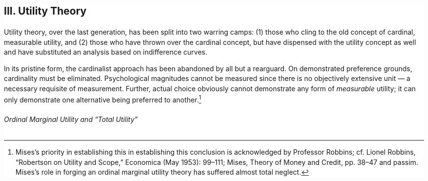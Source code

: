 [^7]: The heroes of positivism, Rudolf Carnap and Ludwig Wittgenstein, disparaged deductive inference as merely drawing out “tautologies” from the axioms. Yet all reasoning is deductive, and this process is peculiarly vital to arriving at truth. For a critique of Carnap and Wittgenstein, and a demonstration that inference is not merely identity to “tautology,” cf. Lalande, “Tautoglie,” in Vocabulaire, pp. 1103–4.
[^8]: Samuelson’s analysis suffers from other errors as well, such as the use of invalid “index number” procedures. On the theoretical fallacies of index numbers, cf. Mises, Theory of Money and Credit, pp. 187–94.
[^9]: See Mises, Human Action, pp. 102–3. Mises demonstrates that Wicksteed and Robbins committed a similar error.
[^10]: It is Samuelson’s credit that he rejects the questionnaire approach. Professors Kennedy and Keckskemeti, for different reasons, defend the questionnaire method. Kennedy simply says, rather illogically, that in vacuo procedures are being used anyway, when the theorist states that more of a good is preferred to less. But this is not in vacuo; it is a conclusion based on the praxeological knowledge that since a good is any object of action, more must be preferred to less while it remains a good. Kennedy is wrong, therefore, when he asserts that this is a circular argument, for the fact that action exists is not “circular.” Keckskemeti actually asserts that the questionnaire method is preferable to observing behavior in discovering preferences. The basis of his arguments is a spurious dichotomy between utility and ethical valuations. Ethical valuations may be considered either as identical with, or a subset of, utility judgments, but they can not be separated. Cf. Charles Kennedy, “The Common Sense of Indifference Curves,” Oxford Economic Papers (January 1950): 123–31; Kenneth J. Arrow, “Review of Paul Keckskemeti’s Meaning, Communication, and Value,” Econometrica (January 1955): 103.
[^11]: Kennedy, “The Common Sense of Indifference Curves.” Kennedy’s article furnishes the best brief explanation of the revealed-preference approach.
[^12]: This error again stems from physics, where such assumptions as absence of friction are useful as first approximations — to known facts from unknown explanatory laws! For a refreshing skepticism on the value of false axioms, cf. Martin Bronfenbrenner, “Contemporary Economics Resurveyed,” Journal of Political Economy (April 1953).
[^13]: The axiom of the existence of ends may be considered a proposition in philosophical psychology. In that sense, praxeology is grounded in psychology, but its development then completely diverges from psychology proper. On the question of purpose, praxeology takes its stand squarely with the Leibnizian tradition of philosophical psychology as opposed to the Lockean tradition upheld by positivists, behavorists, and associationists. For an illuminating discussion of this issue, cf. Gordon W. Allport, Becoming (New Haven, Conn.: Yale University Press, 1955), pp. 6–17.
[^14]: Thus, the law of diminishing marginal utility does not at all rest on some postulated psychological law of satiety of wants, but on the praxeological truth that the first units of a good will be allocated to the most valuable uses, the next units to the next-most valuable uses, and so on.
[^15]: I.M.D. Little, “A Reformulation of the Theory of Consumers’ Behavior,” Oxford Economic Papers (January 1949): 90–99.
[^16]: Vilfredo Pareto, “On the Economic Phenomenon,” International Economic Papers 3 (1953): 188–94. For an excellent rebuttal, cf. Benedetto Croce, “On the Economic Principle, Parts I and II,” ibid.: 175–76. 201. The famous Croce-Pareto debate is an illuminating example of early debate between praxeological and positivist views in economics.
[^17]: Vivian C. Walsh is an interesting current example of the combinations of both types of error. On the one hand, he is an extreme behaviorist, who refuses to recognize thatany preferences are relevant to, or can be demonstrated by, action. On the other hand, he also takes the extreme psychologizing view that psychological states per se can be directly observed. For this, he falls back on “common sense.” But this position fails because Walsh’s psychological “observations” are ideal types and not analytic categories. Thus, Walsh says that: “saying that someone is a smoker is different from saying that he is smoking now,” upholding the former type of statement for economics. But such statements are historical ideal types, relevant to history and psychology, but not to economic analysis. Cf. Vivian C. Walsh, “On Descriptions of Consumers’ Behavior,” Economica (August 1954): 244–52. On ideal types and relation to praxeology, cf. Mises, Human Action, pp. 59–64.
[^18]: Wallace E. Armstrong, “A Note on the Theory of Consumer’s Behavior,” Oxford Economic Papers (January 1950): 199ff. On this point, cf. Little’s rebuttal, in I.M.D. Little, “The Theory of Consumer’s Behavior — A Comment,” ibid., 132–35.

## III. Utility Theory

Utility theory, over the last generation, has been split into two warring camps: (1) those who cling to the old concept of cardinal, measurable utility, and (2) those who have thrown over the cardinal concept, but have dispensed with the utility concept as well and have substituted an analysis based on indifference curves.

In its pristine form, the cardinalist approach has been abandoned by all but a rearguard. On demonstrated preference grounds, cardinality must be eliminated. Psychological magnitudes cannot be measured since there is no objectively extensive unit — a necessary requisite of measurement. Further, actual choice obviously cannot demonstrate any form of _measurable_ utility; it can only demonstrate one alternative being preferred to another.[^19]

###### Ordinal Marginal Utility and “Total Utility”


[^1]: See Alan R. Sweezy, “The Interpretation of Subjective Value Theory in the Writings of the Austrian Economists,” Review of Economic Studies (June 1934): 176–85, for an historical survey. Sweezy devotes a good part of the article to a criticism of Mises as the leading exponent of the demonstrated preference approach. For Mises’s views, see Human Action (New Haven, Conn.: Yale University Press, 1949), pp. 94–96, 102–3; Theory of Money and Credit (1912, 3 rd ed; New Haven: Yale University Press, 1951), pp. 46ff. Also see Frank A. Fetter, Economic Principles (New York: The Century Co., 1915), pp. 14–21.
[^2]: See the methodological treatises of Kaufman, Hutchison, Souter, Stonier, Myrdal, Morgenstern, and so on.
[^3]: On the methodology of praxeology and physics, see Mises, Human Action, and F.A. Hayek, The Counter Revolution of Science (Glencoe, Ill.: The Free Press, 1952), pt 1.
[^4]: It is even dubious that positivists accurately interpret the proper methodology of physics itself. On the widespread positivist misuse of the Heisenberg Uncertainty Principle in physics as well as in other disciplines, cf. Albert H. Hobbs, Social Problems and Scientism (Harrisburg, Penn.: The Stackpole Co., 1953), pp. 220–32.
[^5]: For a typical suggestion, cf. George J. Schuller, “Rejoinder,” American Economic Review (March 1951): 188. For realization that mathematical logic is essentially subsidiary to basic verbal logic, cf. the remarks of Andre Lalande and Rene Poirier, on “Logique” and “Logistique,” in Vocabulaire technique et critique de la philosophie, Andre Lalande, ed., 6th ed. (Paris: Presses Universitaires de France, 1951), pp. 574, 579.
[^6]: Paul Samuelson has added the weight of his authority to Sweezy’s criticism of Mises and demonstrated preference, and has couched his endorsement in terms of “operational meaning.” Samuelson explicitly rejects the idea of a true utility theory in favor of one that is merely hypothetical. See Paul A. Samuelson, “The Empirical Implications of Utility Analysis,” Econometrica (1938):344ff; and Samuelson, Foundations of Economic Analysis (Cambridge, Mass.:Harvard University Press, 1947), pp. 91–92. The concept of operational meaning was originated by the physicist Percy W. Bridgman explicitly to explain the methodology of physics. Cf. Bridgman, The Logic of Modern Physics (New York: Macmillan, 1927). Many founders of modern positivism, such as Mach and Boltzmann, were also physicists.
[^19]: Mises’s priority in establishing this in establishing this conclusion is acknowledged by Professor Robbins; cf. Lionel Robbins, “Robertson on Utility and Scope,” Economica (May 1953): 99–111; Mises, Theory of Money and Credit, pp. 38–47 and passim. Mises’s role in forging an ordinal marginal utility theory has suffered almost total neglect.
[^20]: The error began perhaps with Jevons. Cf. W. Stanley Jevons, Theory of Political Economy (London: Macmillan, 1888), pp. 49ff.
[^21]: That this reasoning lay at the base of the ordinalists’ rejection of marginal utility may be seen in John R. Hicks, Value and Capital, 2nd ed. (Oxford: Oxford University Press, 1946), p. 19. That many ordinalists regret the loss of marginal utility may be seen in the statement by Arrow that: “The older discussion of diminishing marginal utility as aiming for the satisfaction of more intense wants first makes more sense” than the current “indifference-curve” analysis, but that, unfortunately it is “bound up with the untenable notion of measurable utility.” Quoted in D.H. Robertson, “Utility and All What?”
[^22]: Hicks concedes the falsity of the continuity assumption but blindly pins his faith on the hope that all will be well when individual actions are aggregated. Hicks, Value and Capital, p. 11.
[^23]: The analysis of total utility was first put forward by Mises, in Theory of Money and Credit, pp. 38–47. It was continued by Harro F. Bernardelli, especially in his “The End of the Marginal Utility Theory?” Economica (May 1938): 206. Bernardelli’s treatment, however, is marred by laborious attempts to find some form of legitimate mathematical representation. On the failure of the mathematical economists to understand this treatment of marginal and total, see the criticism of Bernardelli by Paul A. Samuelson, “The End of Marginal Utility: A Note on Dr. Bernardelli’s Article,” Economica (February 1939): 86–87; Kelvin Lancaster, “A Refutation of Mr. Bernadelli,” Economica (August 1953): 259–62. For rebuttals see Bernadelli, “A Reply to Mr. Samuelson’s Note,” Economica (February 1939): 88–89; and “Comment on Mr. Lancaster’s Refutation,” Economica (August 1954): 240–42.
[^24]: See Charles Kennedy, “Concerning Utility,” Economica (February 1954): 13. Kennedy’s article, incidentally, is an attempt to rehabilitate a type of cardinalism by making distinctions between “quantity” and “magnitude,” and uasing the Bertrand Russell concept of “relational addition.” Surely, this sort of approach falls with one slash of Occam’s Razor — the great scientific principle that entities not be multiplied unnecessarily. For a criticism, cf. D.H. Robertson, “Utility and All What?” pp. 668–69.
[^25]: Robbins, “Robertson on Utility and Scope,” p. 104.
[^26]: Oskar Lange, “The Determinateness of the Utility Function,” Review of Economic Studies (June 1934): 224ff. Unfortunately, Lange balked at the implications of his own analysis and adopted an assumption of cardinality, solely because of his anxious desire to reach certain cherished “welfare” conclusions.
[^27]: See Mises, Theory of Money and Credit, pp. 97–123. Mises replied to critics in Human Action, pp. 405ff. The only further criticism has been that of Gilbert, who asserts that the theorem does not explain how a paper money can be introduced after the monetary system has broken down. Presumably he refers to such cases as the German Rentenmark. The answer, of course, is that such paper was not introduced de novo; gold and foreign exchange existed previously existing moneys. Cf. J.C. Gilbert, “The Demand for Money: the Development of an Economic Concept,” Journal of Political Economy(April 1953): 149.
[^28]: Samuelson, Foundations of Economic Analysis, pp. 117–18. For similar attacks on earlier Austrian economists, cf. Frank H. Knight, “Introduction” in Carl Menger, Principles of Economics (Glencoe, Ill.: The Free Press, 1950), p. 23; George J. Stigler, Production and Distribution Theories (New York: Macmillan, 1946), p. 181. Stigler criticizes Bv?hm-Bawerk for spurning “mutual determination” for “the older concept of cause and effect” and explains this by saying that Bv?hm-Bawerk was untrained in mathematics. For Menger’s attack on the mutual determination concept, cf. Terence W. Hutchison, A Review of Economic Doctrines, 1870–1929 (Oxford: Clarendon Press, 1953), p. 147.
[^29]: The “indifference theorists” also err in assuming infinitely small steps, essential for their geometric representation but erroneous for an analysis of human action.
[^30]: Wallace E. Armstrong, “The Determinateness of Utility Function,” Economic Journal (1939): 453–67. Armstrong’s point that indifference is not a transitive relation (as Hicks assumed), only applies to different-sized units of one commodity. Also cf. Armstrong, “A Note on the Theory of Consumers’ Behavior.”
[^31]: Little, “Reformulation” and “Theory.” It is another defect of Samuelson’s revealed preference approach that he attempts to “reveal” indifference-curves as well.
[^32]: Alec L. Macfie, “Choice in Psychology and as Economic Assumption,” Economic Journal (June 1953): 352–67.
[^33]: Thus, cf. Joseph A. Schumpeter, History of Economic Analysis (New York: Oxford University Press, 1954), pp. 94 n. 1064.
[^34]: Also see Croce’s warning about using animal illustrations in analyses of human action. Croce, “Economic Principle I,” p. 175.
[^35]: Kennedy, “The Common Sense of Indifference Curves” and “On Descriptions of Consumer’s Behavior.”
[^36]: William J. Baumol, Welfare Economics and the Theory of the State (1952; Cambridge, Mass.: Harvard University Press, 1965), pp. 47ff.
[^37]: John von Neumann and Oskar Morgenstern, Theory of Games and Economic Behavior, 2nd ed. (Princeton, N.J.: Princeton University Press, 1947), pp. 8, 15–32, 617–32.
[^38]: Thus see the excellent expository article by Armen A. Alchian, “The Meaning of Utility Measurement,” American Economic Review (May 1953): 384–397. The leading adherents of the Neumann-Morgenstern approach are Marschak, Friedman, Savage, and Samuelson. Claims of the theory, even at its best, to measure utility in any way have been nicely exploded by Ellsberg, who also demolishes Marschak’s attempt to make the theory normative. Ellsberg’s critique suffers considerably, however, from being based on the “operational meaning” concept. D. Ellsberg, “Classic and Current Notions of Measurable Utility,” Economic Journal (September 1954): 528–56.
[^39]: Richard von Mises, Probability, Statistics, and Truth (New York: Macmillan, 1957). Also Ludwig von Mises, Human Action, pp. 106–17. The currently fashionable probability theories of Rudolf Carnap and Hans Reichenbach have failed to shake the validity of Richard von Mises’s approach. Mises refutes them in the third German Edition of his work, unfortunately unavailable in English. See Richard von Mises, Wahrscheinlichkeit, Statistik, und Wahrheit, 3rd ed. (Vienna: J. Springer, 1951). The only plausible critique of Richard von Mises has been that of W. Kneale, who pointed out that the numerical assignment of probability depends on an infinite sequence, whereas in no human action can there be an infinite sequence. This, however, weakens the application of numerical probability even to cases such as lotteries, rather than enabling it to expand into other areas. See also Little, “A Reformulation of the Theory of Consumers’ Behavior.”
[^40]: Compare Frank Knight’s basic distinction between the narrow cases of actuarial “risk” and the more widespread nonactuarial “uncertainty.” Frank H. Knight, Risk, Uncertainty, and Profit (2nd ed.; London, 1940). G.L.S. Schackle has also leveled excellent criticism at the probability approach to economics, especially that of Marschak. His own “surprise” theory, however, is open to similar objections; cf. C.F. Carter, “Expectations in Economics,” Economic Journal (March 1950): 92–105; G.L.S. Schackle, Expectations in Economics (Cambridge: Cambridge University Press, 1949), pp. 109–23.
[^41]: It is curious how economists have been tempted to discuss gambling by first assuming that the participant doesn’t like to gamble. It is on this assumption that Alfred Marshall based his famous “proof” that gambling (because of each individual’s diminishing utility of money) is “irrational.”
[^42]: Thus, cf. von Neumann and Morgenstern, Theory of Games and Economic Behavior, pp. 16–17.
[^43]: Cf. Morris R. Cohen, A Preface to Logic (New York: Henry Holt, 1944), p. 151.
[^44]: On measurement, see Norman Campbell, What is Science? (New York: Dover, 1952), pp. 109–34; and Campbell An Account of the Principles of Measurement and Calculation (London: Longmans, Green, 1928). Although the above view of measurement is not currently fashionable, it is backed by the weighty authority of Mr. Campbell. A description of the controversy between Campbell and S. Stevens on the issue of measurement of intensive magnitudes was included in the unpublished draft of Carl G. Hempel’s Concept Formation, but was unfortunately omitted from Hempel’s published Fundamentals of Concept Formation in Empirical Science (Chicago: University of Chicago, 1952). Campbell’s critique can be found in A. Ferguson, et al. Interim Report (British Association for the Advancement of Science Final Report, 1940), pp. 331–49.
[^45]: Jacob Marschak, “Rational Behavior, Uncertain Prospects, and Measureability,” Econometrica (April 1950): 131.
[^46]: Lionel Robbins, “Interpersonal Comparisons of Utility,” Economic Journal (December 1938): 635–41; and Robbins, An Essay on the Nature and Significance of Economic Science, 2nd ed. (London: Macmillan, 1935), pp. 138–41.
[^47]: Vilfredo Pareto, Manuel d’va^conomie Politique, 2nd ed. (Paris: Marcel Giard, 1927), p. 617.
[^48]: Kemp tries to alter the Unanimity Rule to read that social utility is only increased if everyone is better off, non being worse off or indifferent. But, as we have seen, indifference cannot be demonstrated in action, and therefore this alteration is invalid. Murray C. Kemp, “Welfare Economics: A Stocktaking,” Economic Record (November 1954): 245.
[^49]: On the compensation principle, see Nicholas Kaldor, “Welfare Propositions in Economics,” Economic Journal (September 1939): 549; John R. Hicks, “The Foundations of Welfare Economics,” Economic Journal (December 1939): 706. For a criticism, see William J. Baumol, “Community Indifference,” Review of Economic Studies (1946–1947): 44–48; Baumol, Welfare Economics and the Theory of the State, pp. 12 ff; Kemp, “Welfare Economics: A Stocktaking,” pp. 246–50. For a summary of the discussion, see D.H. Robertson, Utility and All That (London: Allen and Unwin, 1952): pp. 29–35. The weakness in Robbin’s accession to the Unanimity Rule is demonstrated by his endorsement of the compensating principle. Robbins, “Robertson on Utility and Scope.”
[^50]: See Abram Bergson, “On the Concept of Social Welfare,” Quarterly Journal of Economics (May 1954): 249; Paul A. Samuelson, “Welfare Economics; Comment,” in A Survey of Contemporary Economics, Vol. II, B.F. Haley, ed. (Homewood, Ill.: R.D. Irwin, 1952), 2, p. 37. Also Jerome Rothenberg, “Conditions for a Social Welfare Function,” Journal of Political Economy (October 1953): 397; Sidney Schoeffler, “Note on Modern Welfare Economics,” American Economic Review (December 1952): 881; I.M.D. Little, “Social Choice and Individual Values,” Journal of Political Economy (October 1952): 422–32.
[^51]: Clarence Philbrook, “ ‘Realism’ in Policy Espousal,” American Economic Review (December 1953): 846–59. The entire article is of fundamental importance in the study of economics and its relation to public policy.
[^52]: E.J. Mishan, “The Principle of Compensation Reconsidered,” Journal of Political Economy (August 1952): 312. See especially the excellent note of I.M.D. Little, “The Scientist and the State,” Review of Economic Studies (1949–50): 75–76.
[^53]: Thus, see the rather mournful discussion in the American Economic Association’s second volume of the Survey of Contemporary Economics; Kenneth E. Boulding, “Welfare Economics,” pp. 1–34; Melvin W. Reder, “Comment,” pp. 34–36; and Samuelson, The Empirical Implications of Utility Analysis. Also see the articles by Schoeffler, Bergson, and Kemp cited Above.
[^54]: Jerome Rothenberg, “Welfare Comparisons and changes in Tastes,” American Economic Review (December 1953): 888–90.
[^55]: Reder, “Comment,” p. 35.
[^56]: To a considerable extent, welfare (and related) theorizing of the 1930s and 1940s was an attempt to show the variety and importance of the circumstances under which laissez-faire was inappropriate.” Ibid.
[^57]: Havelmo criticizes the thesis that the free market maximizes social utility on the grounds that this “assumes” that the individuals “somehow get together” to make an optimal decision. But the free market is precisely the method by which the “get together” takes place! See Trygve Haavelmo, “The Notion of Involuntary Economic Decision,” Econometrica (January 1950): 8.
[^58]: It would be more correct to say given distribution of money assets.
[^59]: On this fallacy of methodological collectivism, and the broader fallacy of conceptual realism, see the excellent discussion in Hayek, Counter Revolution of Science, pp. 53ff.
[^60]: Criminals also act in these ways, but they cannot do so legally. For the purpose of praxeological rather than legal analysis, the same conclusions apply to both groups.
[^61]: We cannot discuss here the praxeological analysis of general economics which shows that, in the long run, for many acts of coercive interference, the coercer himself loses in utility.
[^62]: Lionel Robbin’s The Theory of Economic Policy in English Classical Political Economy (London: MacMillan, 1952) is devoted to the thesis that the English classical economists were really “scientific” because they did not uphold laissez-faire, while the French optimists were dogmatic and “metaphysical” because they did. To uphold this, Robbins abandons his praxeological approach of twenty years before, and adopts positivism: “The final test whether a statement is metaphysical (sic) or scientific is … whether it argues dogmatically a priori or by way of appeal to experience.” Naturally, Robbins cites examples from the physical sciences to bolster this fallacious dichotomy. Ibid., pp. 23–24.
[^63]: Bastiat’s writings are well known, but his “welfare” analysis was generally inferior to that of About or Molinari. For a brilliant analysis of State action, see Gustave de Molinari, The Society of Tomorrow (New York: G.P. Putnam and Sons, 1904), pp. 65–96.
[^64]: Edmond About, Handbook of Social Economy (London: Straham, 1872), p. 104. Also, ibid., pp. 101–12; and Arthur Latham Perry, Political Economy, 21st ed. (New York: Charles Scribners’ Sons, 1892), p. 180.
[^65]: Terence W. Hutchison, A Review of Economic Doctrines, 1870–1929, p. 282; Samuelson, Foundations of Economic Analysis, p. 204.
[^66]: For an example of this attitude, see the critique of Hayek’s Counter Revolution of Science by May Brodbeck, in “On the Philosophy of the Social Sciences,” Philosophy of Science (April 1954). Brodbeck complains that the praxeological axioms are not “surprising”; if she pursued the analysis, however, she might find the conclusions surprising enough.
[^67]: Knut Wicksell, Lectures on Political Economy (London: Routledge and Kegan Paul, 1934), 1, pp. 72ff.
[^68]: It is also possible to argue, on general economic, rather than welfare-economic, grounds, that a voluntary cartel action, if profitable, will benefit consumers. In that case, consumers as well as producers would be injured by governmental outlawry of the cartel. As we have indicated above, welfare economics demonstrates that no governmental action can increase social utility. General economics demonstrates that, in many instances of government actions, even those who immediately benefit lose in the long run.
[^69]: Schumpeter is properly scornful when he says: “The theory which construes taxes on the analogy of club dues or of purchase of services of, say, a doctor only proves how far removed this part of the social sciences is from scientific habits of mind.” Joseph A. Schumpeter, Capitalism, Socialism, and Democracy (New York: Harper and Brothers, 1942), p. 198. For a realistic analysis see Molinari, The Society of Tomorrow, pp. 87–95.
[^70]: See William J. Baumol, “Economic Theory and the Political Scientist,” World Politics (January 1954): 275–77; and Baumol, Welfare Economics and the Theory of the State.
[^71]: Galbraith, in effect, does make such an assumption, but obviously without adequate basis. See John K. Galbraith, Economics and the Art of Controversy (New Brunswick, N.J.: Rutgers University Press, 1955), pp. 77–78.
[^72]: Haavelmo, “The Notion of Involuntary Economic Decision.” Yves Simon, cited favorably by Rothenberg, is even more explicit, postulating a “public reason” and a “public will” as contrasted to individual reasonings and wills. See Yves Simon, Philosophy of Democratic Government (Chicago: University of Chicago, 1951); Rothenberg, “Conditions,” pp. 402–3.
[^73]: See the critique of a similar position of Spencer’s by “S.R.,” “Spencer As His Own Critic,” Liberty (June 1904).
[^74]: The famous “external diseconomy” problems (noise, smoke nuisance, fishing, and so on) are really in an entirely different category, as Mises has shown. These “problems” are due to insufficient defense of private property against invasion. Rather than a defect of the free market, therefore, they are the results of invasions, of property, invasions which are ruled out of the free market by definition. See Mises, Human Action, pp. 650–56.
[^75]: In a good, though limited, criticism of Baumol, Reder points out that Baumol completely neglects voluntary social organizations formed by individuals, for he assumes the State to be the only social organization. This error may stem partly from Baumol’s peculiar definition of “individualistic” as meaning a situation where no one considers the effects of his actions on anyone else. See Melvin W. Reder, “Review of Baumol’s Welfare Economics and the Theory of the State,” Journal of Political Economy (December 1953): 539.
[^76]: Theo Suranyi-Unger, “Individual and Collective Wants,” Journal of Political Economy (February 1948): 1–22. Suranyi-Unger also employs such meaningless concepts as the “aggregate utility” of the “collectivized want satisfaction.”
[^77]: Tibor Scitovsky, “Two Concepts of External Economies,” Journal of Political Economy (April 1954): 144–51.
[^78]: See James M. Buchanan, “Social Choice, Democracy, and Free Markets,” Journal of Political Economy (April 1954): 114–23; and Buchanan, “Individual Choice in Voting and the Market,” Journal of Political Economy (August 1954): 334–43. In many other respects, Buchanan’s articles are quite good.
[^79]: How flimsy this “unanimity” is, even for Buchanan, is illustrated by the following very sensible passage: “a dollar vote is never overruled; the individual is never placed in the position of being a member of dissenting minority” — as he is in the voting process (Buchanan, “Individual Choice in Voting and the Market,” p. 339). Buchanan’s approach leads him so far as to make a positive virtue out of inconsistency and indecision in political choices.
[^80]: Bronfenbrenner, “Contemporary Economics Resurveyed.”